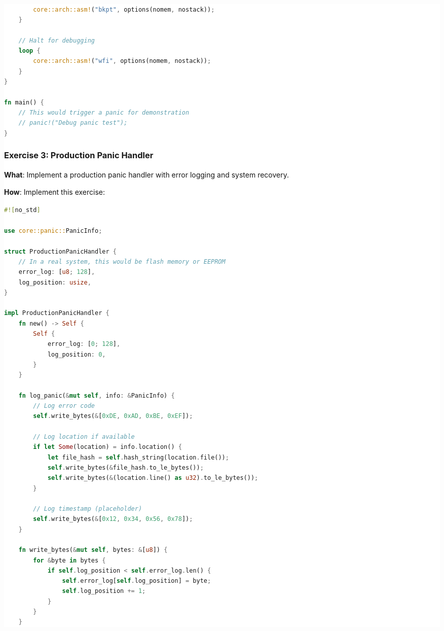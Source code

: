 ```rust
        core::arch::asm!("bkpt", options(nomem, nostack));
    }

    // Halt for debugging
    loop {
        core::arch::asm!("wfi", options(nomem, nostack));
    }
}

fn main() {
    // This would trigger a panic for demonstration
    // panic!("Debug panic test");
}
```

### Exercise 3: Production Panic Handler

**What**: Implement a production panic handler with error logging and system recovery.

**How**: Implement this exercise:

```rust
#![no_std]

use core::panic::PanicInfo;

struct ProductionPanicHandler {
    // In a real system, this would be flash memory or EEPROM
    error_log: [u8; 128],
    log_position: usize,
}

impl ProductionPanicHandler {
    fn new() -> Self {
        Self {
            error_log: [0; 128],
            log_position: 0,
        }
    }

    fn log_panic(&mut self, info: &PanicInfo) {
        // Log error code
        self.write_bytes(&[0xDE, 0xAD, 0xBE, 0xEF]);

        // Log location if available
        if let Some(location) = info.location() {
            let file_hash = self.hash_string(location.file());
            self.write_bytes(&file_hash.to_le_bytes());
            self.write_bytes(&(location.line() as u32).to_le_bytes());
        }

        // Log timestamp (placeholder)
        self.write_bytes(&[0x12, 0x34, 0x56, 0x78]);
    }

    fn write_bytes(&mut self, bytes: &[u8]) {
        for &byte in bytes {
            if self.log_position < self.error_log.len() {
                self.error_log[self.log_position] = byte;
                self.log_position += 1;
            }
        }
    }

```
